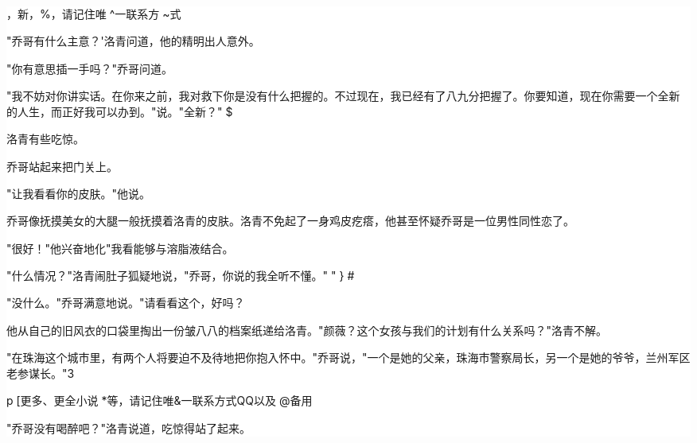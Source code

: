 

，新，%，请记住唯 ^一联系方 ~式



"乔哥有什么主意？'洛青问道，他的精明出人意外。







"你有意思插一手吗？"乔哥问道。

"我不妨对你讲实话。在你来之前，我对救下你是没有什么把握的。不过现在，我已经有了八九分把握了。你要知道，现在你需要一个全新的人生，而正好我可以办到。"说。"全新？" $



洛青有些吃惊。







乔哥站起来把门关上。



"让我看看你的皮肤。"他说。



乔哥像抚摸美女的大腿一般抚摸着洛青的皮肤。洛青不免起了一身鸡皮疙瘩，他甚至怀疑乔哥是一位男性同性恋了。







"很好！"他兴奋地化"我看能够与溶脂液结合。










"什么情况？"洛青闹肚子狐疑地说，"乔哥，你说的我全听不懂。" " } #







"没什么。"乔哥满意地说。"请看看这个，好吗？



他从自己的旧风衣的口袋里掏出一份皱八八的档案纸递给洛青。"颜薇？这个女孩与我们的计划有什么关系吗？"洛青不解。



"在珠海这个城市里，有两个人将要迫不及待地把你抱入怀中。"乔哥说，"一个是她的父亲，珠海市警察局长，另一个是她的爷爷，兰州军区老参谋长。"3

p [更多、更全小说 *等，请记住唯&一联系方式QQ以及 @备用





"乔哥没有喝醉吧？"洛青说道，吃惊得站了起来。
